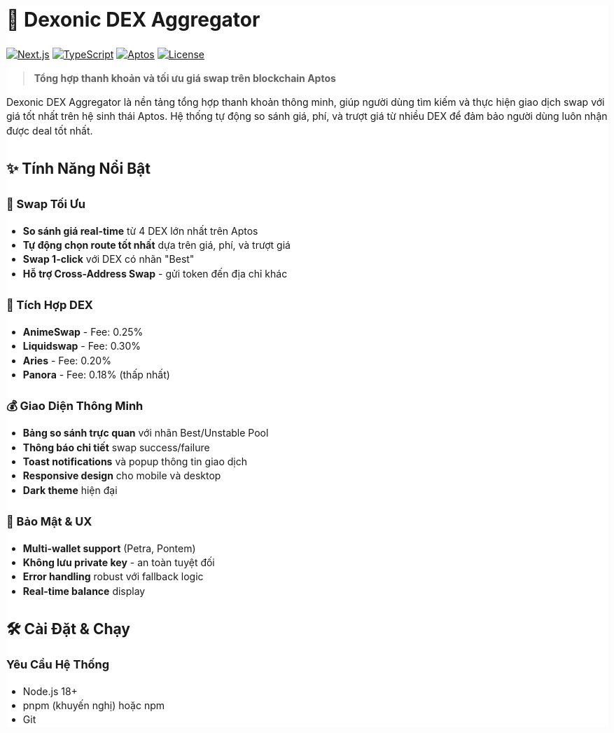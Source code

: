 # 🚀 Dexonic DEX Aggregator

[![Next.js](https://img.shields.io/badge/Next.js-15.2.4-black)](https://nextjs.org/)
[![TypeScript](https://img.shields.io/badge/TypeScript-5.0-blue)](https://www.typescriptlang.org/)
[![Aptos](https://img.shields.io/badge/Aptos-Blockchain-000000)](https://aptos.dev/)
[![License](https://img.shields.io/badge/License-MIT-green.svg)](LICENSE)

> **Tổng hợp thanh khoản và tối ưu giá swap trên blockchain Aptos**

Dexonic DEX Aggregator là nền tảng tổng hợp thanh khoản thông minh, giúp người dùng tìm kiếm và thực hiện giao dịch swap với giá tốt nhất trên hệ sinh thái Aptos. Hệ thống tự động so sánh giá, phí, và trượt giá từ nhiều DEX để đảm bảo người dùng luôn nhận được deal tốt nhất.

## ✨ Tính Năng Nổi Bật

### 🔄 Swap Tối Ưu

- **So sánh giá real-time** từ 4 DEX lớn nhất trên Aptos
- **Tự động chọn route tốt nhất** dựa trên giá, phí, và trượt giá
- **Swap 1-click** với DEX có nhãn "Best"
- **Hỗ trợ Cross-Address Swap** - gửi token đến địa chỉ khác

### 🏦 Tích Hợp DEX

- **AnimeSwap** - Fee: 0.25%
- **Liquidswap** - Fee: 0.30%
- **Aries** - Fee: 0.20%
- **Panora** - Fee: 0.18% (thấp nhất)

### 💰 Giao Diện Thông Minh

- **Bảng so sánh trực quan** với nhãn Best/Unstable Pool
- **Thông báo chi tiết** swap success/failure
- **Toast notifications** và popup thông tin giao dịch
- **Responsive design** cho mobile và desktop
- **Dark theme** hiện đại

### 🔐 Bảo Mật & UX

- **Multi-wallet support** (Petra, Pontem)
- **Không lưu private key** - an toàn tuyệt đối
- **Error handling** robust với fallback logic
- **Real-time balance** display

## 🛠️ Cài Đặt & Chạy

### Yêu Cầu Hệ Thống

- Node.js 18+
- pnpm (khuyến nghị) hoặc npm
- Git
